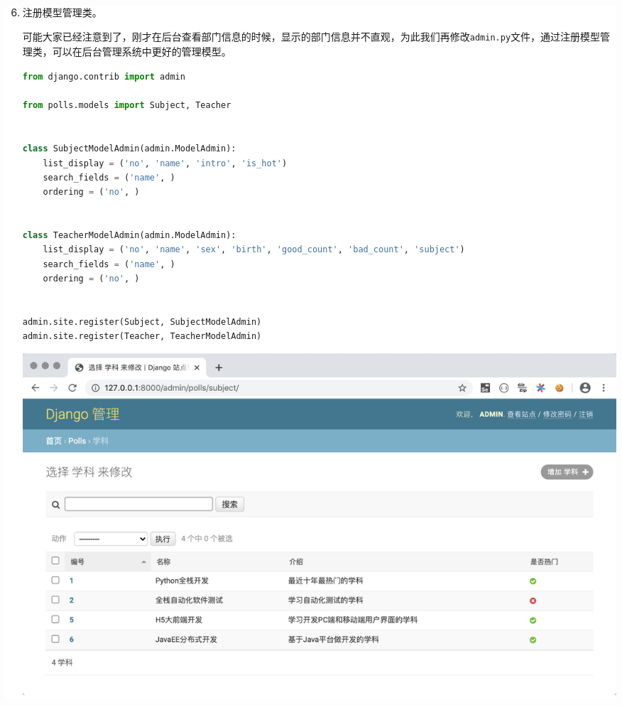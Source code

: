 6. 注册模型管理类。

   可能大家已经注意到了，刚才在后台查看部门信息的时候，显示的部门信息并不直观，为此我们再修改`admin.py`文件，通过注册模型管理类，可以在后台管理系统中更好的管理模型。

   ```Python
   from django.contrib import admin

   from polls.models import Subject, Teacher
   
   
   class SubjectModelAdmin(admin.ModelAdmin):
       list_display = ('no', 'name', 'intro', 'is_hot')
       search_fields = ('name', )
       ordering = ('no', )
   
   
   class TeacherModelAdmin(admin.ModelAdmin):
       list_display = ('no', 'name', 'sex', 'birth', 'good_count', 'bad_count', 'subject')
       search_fields = ('name', )
       ordering = ('no', )
   
   
   admin.site.register(Subject, SubjectModelAdmin)
   admin.site.register(Teacher, TeacherModelAdmin)
   ```
   
   ![](./res/django-admin-view-models-subject.png)
   